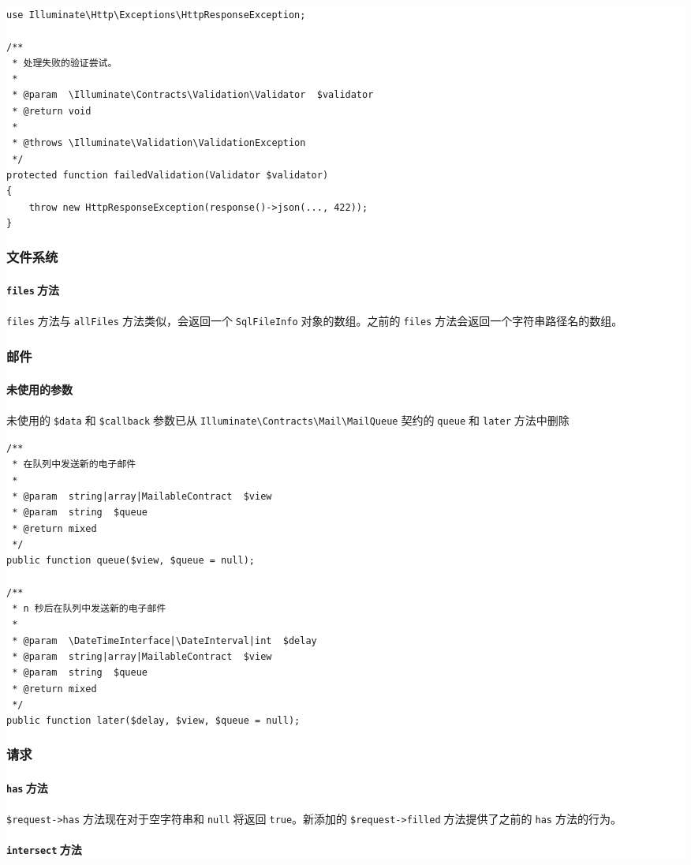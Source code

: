     use Illuminate\Http\Exceptions\HttpResponseException;

    /**
     * 处理失败的验证尝试。
     *
     * @param  \Illuminate\Contracts\Validation\Validator  $validator
     * @return void
     *
     * @throws \Illuminate\Validation\ValidationException
     */
    protected function failedValidation(Validator $validator)
    {
        throw new HttpResponseException(response()->json(..., 422));
    }

### 文件系统

#### `files` 方法

`files` 方法与 `allFiles` 方法类似，会返回一个 `SqlFileInfo` 对象的数组。之前的 `files` 方法会返回一个字符串路径名的数组。

### 邮件

#### 未使用的参数

未使用的 `$data` 和 `$callback` 参数已从 `Illuminate\Contracts\Mail\MailQueue` 契约的 `queue` 和 `later` 方法中删除

    /**
     * 在队列中发送新的电子邮件
     *
     * @param  string|array|MailableContract  $view
     * @param  string  $queue
     * @return mixed
     */
    public function queue($view, $queue = null);

    /**
     * n 秒后在队列中发送新的电子邮件
     *
     * @param  \DateTimeInterface|\DateInterval|int  $delay
     * @param  string|array|MailableContract  $view
     * @param  string  $queue
     * @return mixed
     */
    public function later($delay, $view, $queue = null);

### 请求

#### `has` 方法

`$request->has` 方法现在对于空字符串和 `null` 将返回 `true`。新添加的 `$request->filled` 方法提供了之前的 `has` 方法的行为。

#### `intersect` 方法
